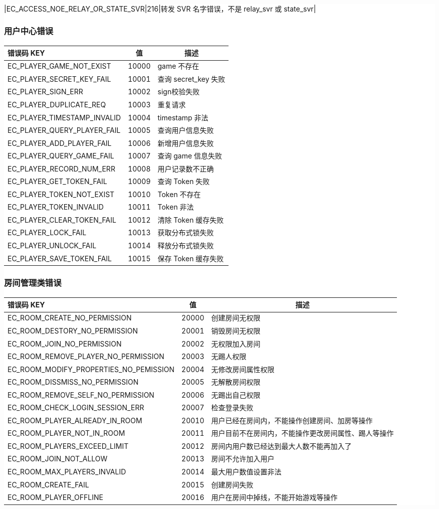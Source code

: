 |EC_ACCESS_NOE_RELAY_OR_STATE_SVR|216|转发 SVR 名字错误，不是 relay_svr 或 state_svr|

### 用户中心错误

|错误码 KEY|值|描述|
|:---|---|---|
|EC_PLAYER_GAME_NOT_EXIST|10000|game 不存在|
|EC_PLAYER_SECRET_KEY_FAIL|10001|查询 secret_key 失败|
|EC_PLAYER_SIGN_ERR|10002|sign校验失败|
|EC_PLAYER_DUPLICATE_REQ|10003|重复请求|
|EC_PLAYER_TIMESTAMP_INVALID|10004|timestamp 非法|
|EC_PLAYER_QUERY_PLAYER_FAIL|10005|查询用户信息失败|
|EC_PLAYER_ADD_PLAYER_FAIL|10006|新增用户信息失败|
|EC_PLAYER_QUERY_GAME_FAIL|10007|查询 game 信息失败|
|EC_PLAYER_RECORD_NUM_ERR|10008|用户记录数不正确|
|EC_PLAYER_GET_TOKEN_FAIL|10009|查询 Token 失败|
|EC_PLAYER_TOKEN_NOT_EXIST|10010|Token 不存在|
|EC_PLAYER_TOKEN_INVALID|10011|Token 非法|
|EC_PLAYER_CLEAR_TOKEN_FAIL|10012|清除 Token 缓存失败|
|EC_PLAYER_LOCK_FAIL|10013|获取分布式锁失败|
|EC_PLAYER_UNLOCK_FAIL|10014|释放分布式锁失败|
|EC_PLAYER_SAVE_TOKEN_FAIL|10015|保存 Token 缓存失败|

### 房间管理类错误

|错误码 KEY|值|描述|
|:---|---|---|
|EC_ROOM_CREATE_NO_PERMISSION|20000|创建房间无权限|
|EC_ROOM_DESTORY_NO_PERMISSION|20001|销毁房间无权限|
|EC_ROOM_JOIN_NO_PERMISSION|20002|无权限加入房间|
|EC_ROOM_REMOVE_PLAYER_NO_PERMISSION|20003|无踢人权限|
|EC_ROOM_MODIFY_PROPERTIES_NO_PEMISSION|20004|无修改房间属性权限|
|EC_ROOM_DISSMISS_NO_PERMISSION|20005|无解散房间权限|
|EC_ROOM_REMOVE_SELF_NO_PERMISSION|20006|无踢出自己权限|
|EC_ROOM_CHECK_LOGIN_SESSION_ERR|20007|检查登录失败|
|EC_ROOM_PLAYER_ALREADY_IN_ROOM|20010|用户已经在房间内，不能操作创建房间、加房等操作|
|EC_ROOM_PLAYER_NOT_IN_ROOM|20011|用户目前不在房间内，不能操作更改房间属性、踢人等操作|
|EC_ROOM_PLAYERS_EXCEED_LIMIT|20012|房间内用户数已经达到最大人数不能再加入了|
|EC_ROOM_JOIN_NOT_ALLOW|20013|房间不允许加入用户|
|EC_ROOM_MAX_PLAYERS_INVALID|20014|最大用户数值设置非法|
|EC_ROOM_CREATE_FAIL|20015|创建房间失败|
|EC_ROOM_PLAYER_OFFLINE|20016|用户在房间中掉线，不能开始游戏等操作|